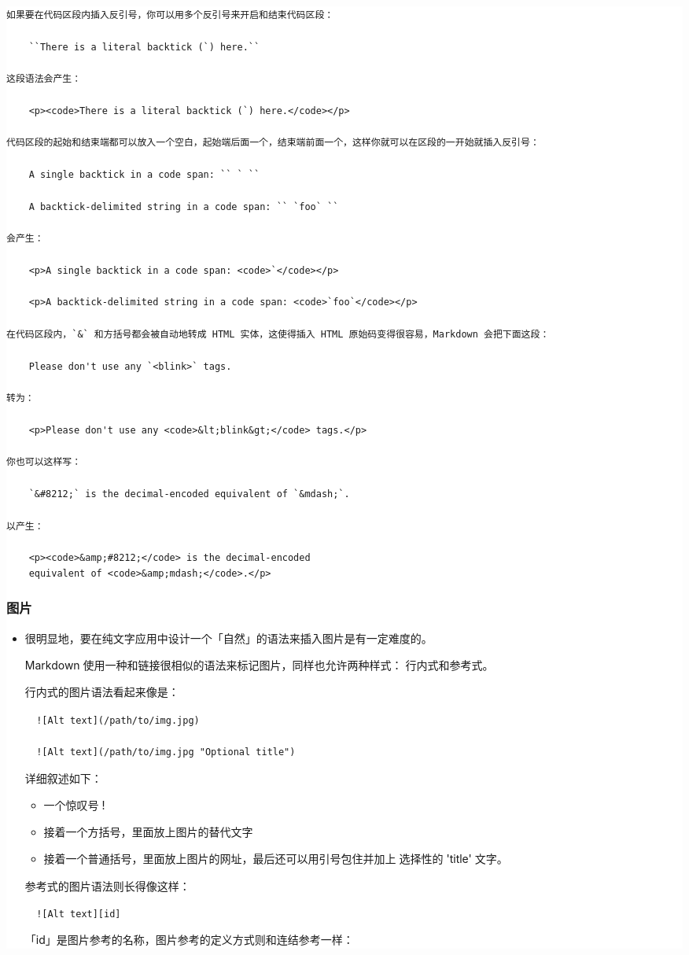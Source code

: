 	如果要在代码区段内插入反引号，你可以用多个反引号来开启和结束代码区段：

		``There is a literal backtick (`) here.``

	这段语法会产生：
	
		<p><code>There is a literal backtick (`) here.</code></p>

	代码区段的起始和结束端都可以放入一个空白，起始端后面一个，结束端前面一个，这样你就可以在区段的一开始就插入反引号：

		A single backtick in a code span: `` ` ``

		A backtick-delimited string in a code span: `` `foo` ``

	会产生：

		<p>A single backtick in a code span: <code>`</code></p>
		
		<p>A backtick-delimited string in a code span: <code>`foo`</code></p>

	在代码区段内，`&` 和方括号都会被自动地转成 HTML 实体，这使得插入 HTML 原始码变得很容易，Markdown 会把下面这段：
		
		Please don't use any `<blink>` tags.

	转为：

		<p>Please don't use any <code>&lt;blink&gt;</code> tags.</p>

	你也可以这样写：

		`&#8212;` is the decimal-encoded equivalent of `&mdash;`.

	以产生：

		<p><code>&amp;#8212;</code> is the decimal-encoded
		equivalent of <code>&amp;mdash;</code>.</p>

### 图片

* 很明显地，要在纯文字应用中设计一个「自然」的语法来插入图片是有一定难度的。

	Markdown 使用一种和链接很相似的语法来标记图片，同样也允许两种样式： 行内式和参考式。

	行内式的图片语法看起来像是：

		![Alt text](/path/to/img.jpg)

		![Alt text](/path/to/img.jpg "Optional title")

	详细叙述如下：

	* 一个惊叹号 !
	
	* 接着一个方括号，里面放上图片的替代文字

	* 接着一个普通括号，里面放上图片的网址，最后还可以用引号包住并加上 选择性的 'title' 文字。

	参考式的图片语法则长得像这样：

		![Alt text][id]

	「id」是图片参考的名称，图片参考的定义方式则和连结参考一样：
